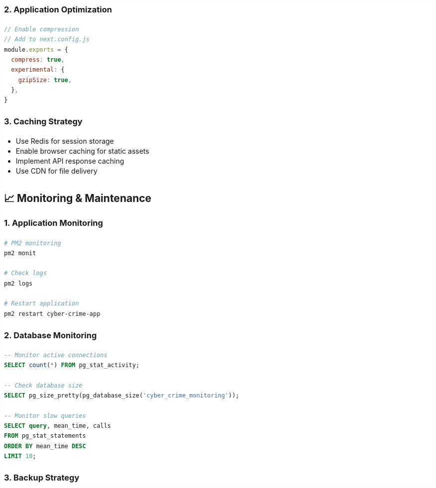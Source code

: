 ### 2. Application Optimization

```javascript
// Enable compression
// Add to next.config.js
module.exports = {
  compress: true,
  experimental: {
    gzipSize: true,
  },
}
```

### 3. Caching Strategy

- Use Redis for session storage
- Enable browser caching for static assets
- Implement API response caching
- Use CDN for file delivery

## 📈 Monitoring & Maintenance

### 1. Application Monitoring

```bash
# PM2 monitoring
pm2 monit

# Check logs
pm2 logs

# Restart application
pm2 restart cyber-crime-app
```

### 2. Database Monitoring

```sql
-- Monitor active connections
SELECT count(*) FROM pg_stat_activity;

-- Check database size
SELECT pg_size_pretty(pg_database_size('cyber_crime_monitoring'));

-- Monitor slow queries
SELECT query, mean_time, calls
FROM pg_stat_statements
ORDER BY mean_time DESC
LIMIT 10;
```

### 3. Backup Strategy
